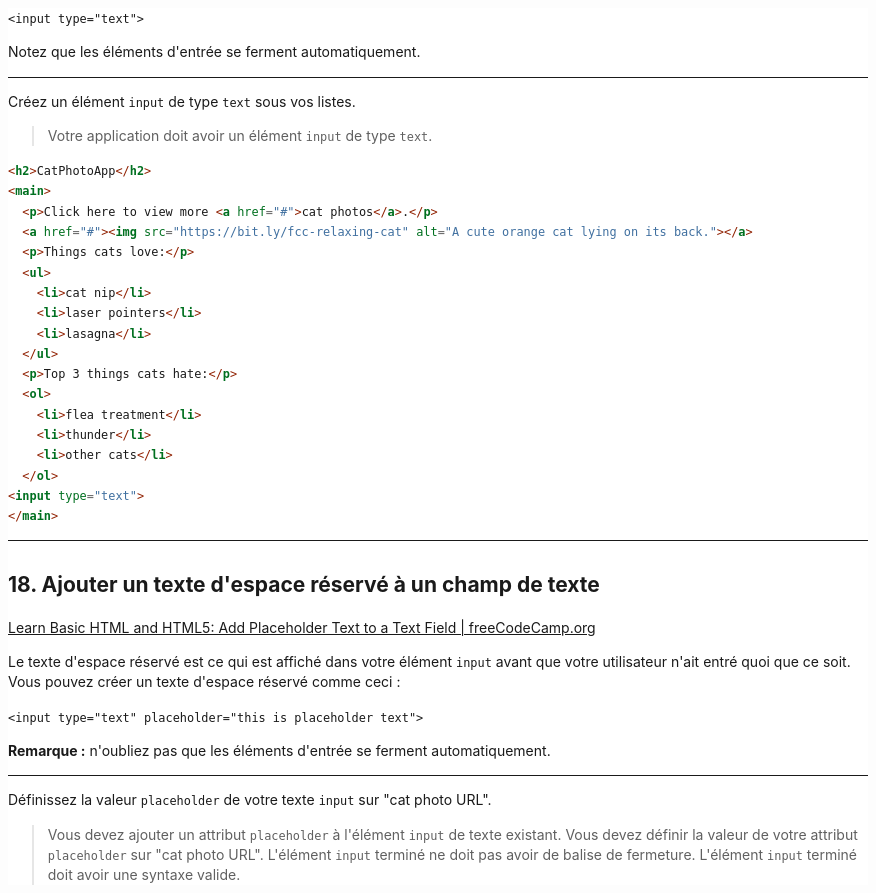 `<input type="text">`

Notez que les éléments d'entrée se ferment automatiquement.

-----

Créez un élément `input` de type `text` sous vos listes.

> Votre application doit avoir un élément `input` de type `text`.

```html
<h2>CatPhotoApp</h2>
<main>
  <p>Click here to view more <a href="#">cat photos</a>.</p>
  <a href="#"><img src="https://bit.ly/fcc-relaxing-cat" alt="A cute orange cat lying on its back."></a>
  <p>Things cats love:</p>
  <ul>
    <li>cat nip</li>
    <li>laser pointers</li>
    <li>lasagna</li>
  </ul>
  <p>Top 3 things cats hate:</p>
  <ol>
    <li>flea treatment</li>
    <li>thunder</li>
    <li>other cats</li>
  </ol>
<input type="text">
</main>
```

-----



## 18. Ajouter un texte d'espace réservé à un champ de texte

[Learn Basic HTML and HTML5: Add Placeholder Text to a Text Field | freeCodeCamp.org](https://www.freecodecamp.org/learn/responsive-web-design/basic-html-and-html5/add-placeholder-text-to-a-text-field)

Le texte d'espace réservé est ce qui est affiché dans votre élément `input` avant que votre utilisateur n'ait entré quoi que ce soit.
Vous pouvez créer un texte d'espace réservé comme ceci :

`<input type="text" placeholder="this is placeholder text">`

**Remarque :** n'oubliez pas que les éléments d'entrée se ferment automatiquement.

-----

Définissez la valeur `placeholder` de votre texte `input` sur "cat photo URL".

> Vous devez ajouter un attribut `placeholder` à l'élément `input` de texte existant.
> Vous devez définir la valeur de votre attribut `placeholder` sur "cat photo URL".
> L'élément `input` terminé ne doit pas avoir de balise de fermeture.
> L'élément `input` terminé doit avoir une syntaxe valide.
